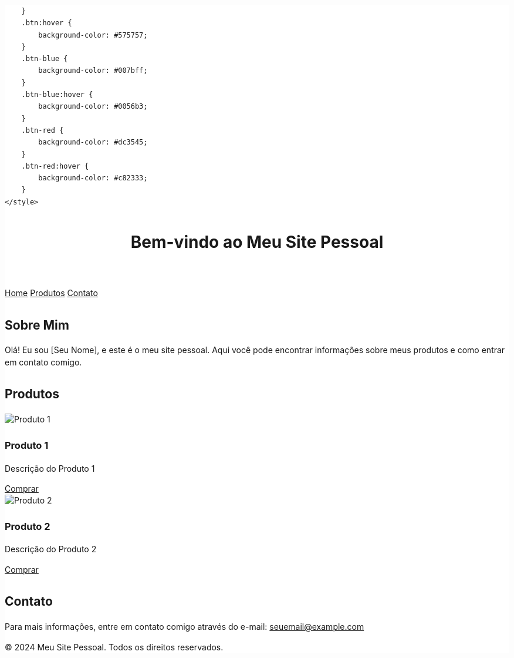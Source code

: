         }
        .btn:hover {
            background-color: #575757;
        }
        .btn-blue {
            background-color: #007bff;
        }
        .btn-blue:hover {
            background-color: #0056b3;
        }
        .btn-red {
            background-color: #dc3545;
        }
        .btn-red:hover {
            background-color: #c82333;
        }
    </style>
</head>
<body>
    <header>
        <h1>Bem-vindo ao Meu Site Pessoal</h1>
    </header>
    <nav>
        <a href="#home">Home</a>
        <a href="#produtos">Produtos</a>
        <a href="#contato">Contato</a>
    </nav>
    <div class="content" id="home">
        <h2>Sobre Mim</h2>
        <p>Olá! Eu sou [Seu Nome], e este é o meu site pessoal. Aqui você pode encontrar informações sobre meus produtos e como entrar em contato comigo.</p>
    </div>
    <div class="content" id="produtos">
        <h2>Produtos</h2>
        <div class="product">
            <img src="https://via.placeholder.com/300" alt="Produto 1">
            <h3>Produto 1</h3>
            <p>Descrição do Produto 1</p>
            <a href="#" class="btn btn-blue">Comprar</a>
        </div>
        <div class="product">
            <img src="https://via.placeholder.com/300" alt="Produto 2">
            <h3>Produto 2</h3>
            <p>Descrição do Produto 2</p>
            <a href="#" class="btn btn-red">Comprar</a>
        </div>
        <!-- Adicione mais produtos conforme necessário -->
    </div>
    <div class="content" id="contato">
        <h2>Contato</h2>
        <p>Para mais informações, entre em contato comigo através do e-mail: <a href="mailto:seuemail@example.com">seuemail@example.com</a></p>
    </div>
    <footer>
        <p>&copy; 2024 Meu Site Pessoal. Todos os direitos reservados.</p>
    </footer>
</body>
</html>
